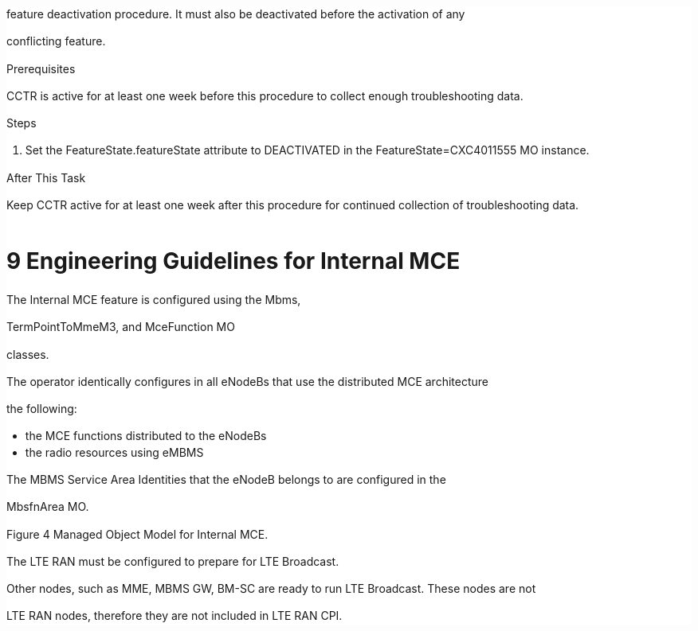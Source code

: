 feature deactivation procedure. It must also be deactivated before the activation of any

conflicting feature.

Prerequisites

CCTR is active for at least one week before this procedure to collect enough troubleshooting data.

Steps

1. Set the FeatureState.featureState attribute to DEACTIVATED in the FeatureState=CXC4011555 MO instance.

After This Task

Keep CCTR active for at least one week after this procedure for continued collection of troubleshooting data.

# 9 Engineering Guidelines for Internal MCE

The Internal MCE feature is configured using the Mbms,

TermPointToMmeM3, and MceFunction MO

classes.

The operator identically configures in all eNodeBs that use the distributed MCE architecture

the following:

- the MCE functions distributed to the eNodeBs
- the radio resources using eMBMS

The MBMS Service Area Identities that the eNodeB belongs to are configured in the

MbsfnArea MO.

Figure 4   Managed Object Model for Internal MCE.

The LTE RAN must be configured to prepare for LTE Broadcast.

Other nodes, such as MME, MBMS GW, BM-SC are ready to run LTE Broadcast. These nodes are not

LTE RAN nodes, therefore they are not included in LTE RAN CPI.